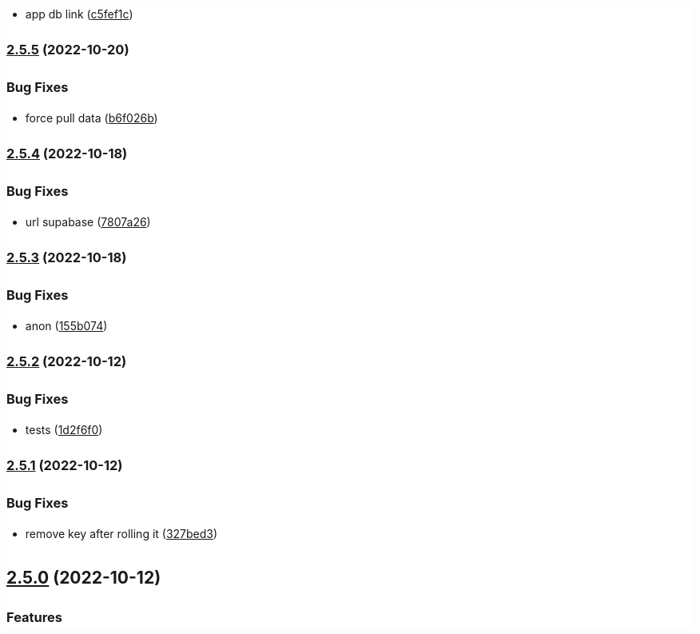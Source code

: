 * app db link ([c5fef1c](https://github.com/Forgr-ee/Mimesis/commit/c5fef1c53b39dd77162975626e516a3d6426696f))

### [2.5.5](https://github.com/Forgr-ee/Mimesis/compare/2.5.4...2.5.5) (2022-10-20)


### Bug Fixes

* force pull data ([b6f026b](https://github.com/Forgr-ee/Mimesis/commit/b6f026b3262b32b00470767b622298aa015016c0))

### [2.5.4](https://github.com/Forgr-ee/Mimesis/compare/2.5.3...2.5.4) (2022-10-18)


### Bug Fixes

* url supabase ([7807a26](https://github.com/Forgr-ee/Mimesis/commit/7807a263b438521e67c4189c6b18fee6603a1a95))

### [2.5.3](https://github.com/Forgr-ee/Mimesis/compare/2.5.2...2.5.3) (2022-10-18)


### Bug Fixes

* anon ([155b074](https://github.com/Forgr-ee/Mimesis/commit/155b07405bbf8de9efacb63ee1492233dcae802e))

### [2.5.2](https://github.com/Forgr-ee/Mimesis/compare/2.5.1...2.5.2) (2022-10-12)


### Bug Fixes

* tests ([1d2f6f0](https://github.com/Forgr-ee/Mimesis/commit/1d2f6f07c98ae521de9031b374b4be199a992e46))

### [2.5.1](https://github.com/Forgr-ee/Mimesis/compare/2.5.0...2.5.1) (2022-10-12)


### Bug Fixes

* remove key after rolling it ([327bed3](https://github.com/Forgr-ee/Mimesis/commit/327bed3f6584547b9bd4d19710e16e30a040e5ee))

## [2.5.0](https://github.com/Forgr-ee/Mimesis/compare/2.4.10...2.5.0) (2022-10-12)


### Features
